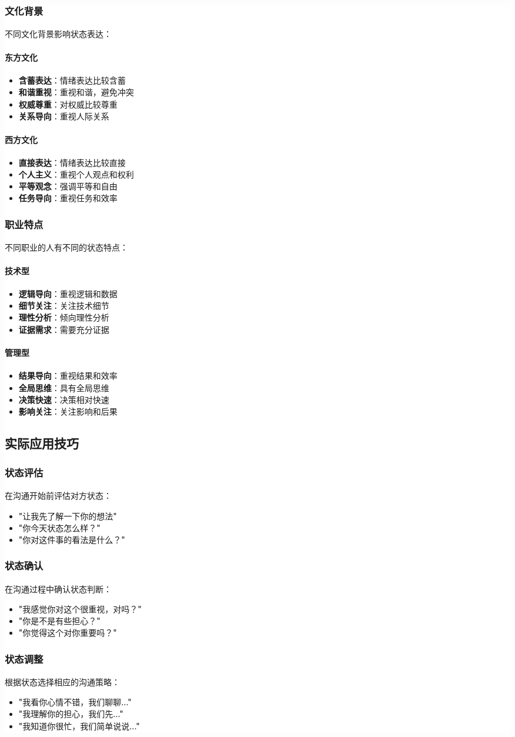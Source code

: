 ### 文化背景
不同文化背景影响状态表达：

#### 东方文化
- **含蓄表达**：情绪表达比较含蓄
- **和谐重视**：重视和谐，避免冲突
- **权威尊重**：对权威比较尊重
- **关系导向**：重视人际关系

#### 西方文化
- **直接表达**：情绪表达比较直接
- **个人主义**：重视个人观点和权利
- **平等观念**：强调平等和自由
- **任务导向**：重视任务和效率

### 职业特点
不同职业的人有不同的状态特点：

#### 技术型
- **逻辑导向**：重视逻辑和数据
- **细节关注**：关注技术细节
- **理性分析**：倾向理性分析
- **证据需求**：需要充分证据

#### 管理型
- **结果导向**：重视结果和效率
- **全局思维**：具有全局思维
- **决策快速**：决策相对快速
- **影响关注**：关注影响和后果

## 实际应用技巧

### 状态评估
在沟通开始前评估对方状态：
- "让我先了解一下你的想法"
- "你今天状态怎么样？"
- "你对这件事的看法是什么？"

### 状态确认
在沟通过程中确认状态判断：
- "我感觉你对这个很重视，对吗？"
- "你是不是有些担心？"
- "你觉得这个对你重要吗？"

### 状态调整
根据状态选择相应的沟通策略：
- "我看你心情不错，我们聊聊..."
- "我理解你的担心，我们先..."
- "我知道你很忙，我们简单说说..."
